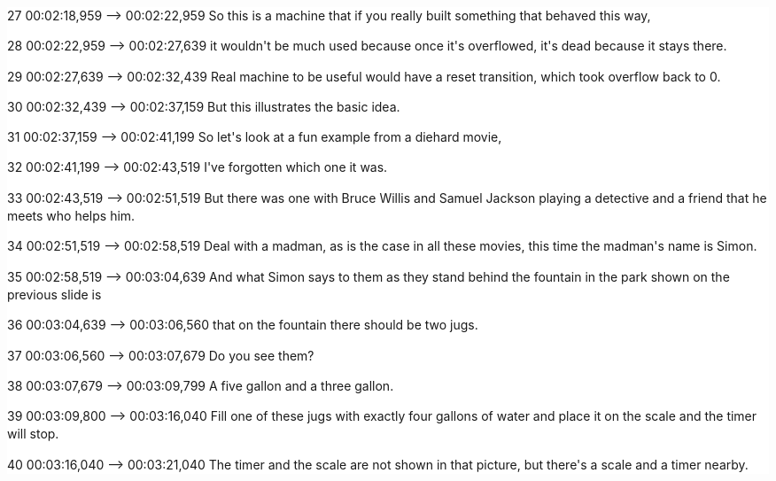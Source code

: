 27
00:02:18,959 --> 00:02:22,959
So this is a machine that if you really built something that behaved this way,

28
00:02:22,959 --> 00:02:27,639
it wouldn't be much used because once it's overflowed, it's dead because it stays there.

29
00:02:27,639 --> 00:02:32,439
Real machine to be useful would have a reset transition, which took overflow back to 0.

30
00:02:32,439 --> 00:02:37,159
But this illustrates the basic idea.

31
00:02:37,159 --> 00:02:41,199
So let's look at a fun example from a diehard movie,

32
00:02:41,199 --> 00:02:43,519
I've forgotten which one it was.

33
00:02:43,519 --> 00:02:51,519
But there was one with Bruce Willis and Samuel Jackson playing a detective and a friend that he meets who helps him.

34
00:02:51,519 --> 00:02:58,519
Deal with a madman, as is the case in all these movies, this time the madman's name is Simon.

35
00:02:58,519 --> 00:03:04,639
And what Simon says to them as they stand behind the fountain in the park shown on the previous slide is

36
00:03:04,639 --> 00:03:06,560
that on the fountain there should be two jugs.

37
00:03:06,560 --> 00:03:07,679
Do you see them?

38
00:03:07,679 --> 00:03:09,799
A five gallon and a three gallon.

39
00:03:09,800 --> 00:03:16,040
Fill one of these jugs with exactly four gallons of water and place it on the scale and the timer will stop.

40
00:03:16,040 --> 00:03:21,040
The timer and the scale are not shown in that picture, but there's a scale and a timer nearby.

